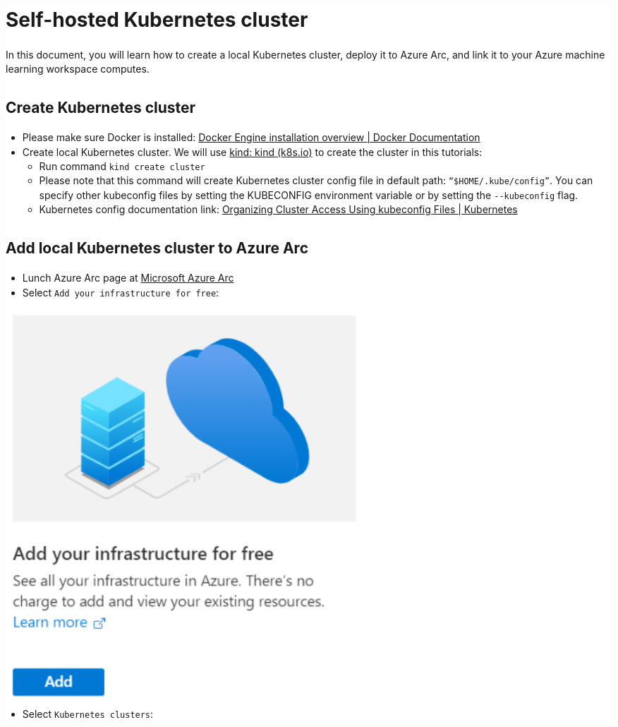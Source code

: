 # Self-hosted Kubernetes cluster 

 In this document, you will learn how to create a local Kubernetes cluster, deploy it to Azure Arc, and link it to your Azure machine learning workspace computes. 

## Create Kubernetes cluster 

- Please make sure Docker is installed: [Docker Engine installation overview | Docker Documentation](https://docs.docker.com/engine/install/)
- Create local Kubernetes cluster. We will use [kind: kind (k8s.io)](https://kind.sigs.k8s.io/) to create the cluster in this tutorials:
  - Run command `kind create cluster` 
  - Please note that this command will create Kubernetes cluster config file in default path: `“$HOME/.kube/config”`. You can specify other kubeconfig files by setting the KUBECONFIG environment variable or by setting the `--kubeconfig` flag. 
  - Kubernetes config documentation link: [Organizing Cluster Access Using kubeconfig Files | Kubernetes](https://kubernetes.io/docs/concepts/configuration/organize-cluster-access-kubeconfig/)

## Add local Kubernetes cluster to Azure Arc 

- Lunch Azure Arc page at [Microsoft Azure Arc](https://ms.portal.azure.com/#view/Microsoft_Azure_HybridCompute/AzureArcCenterBlade/~/overview) 
- Select `Add your infrastructure for free`:  

<img align="center" alt="olive-design" width="500px" src="../images/azure_arc/add-infra.png">

- Select `Kubernetes clusters`: 
